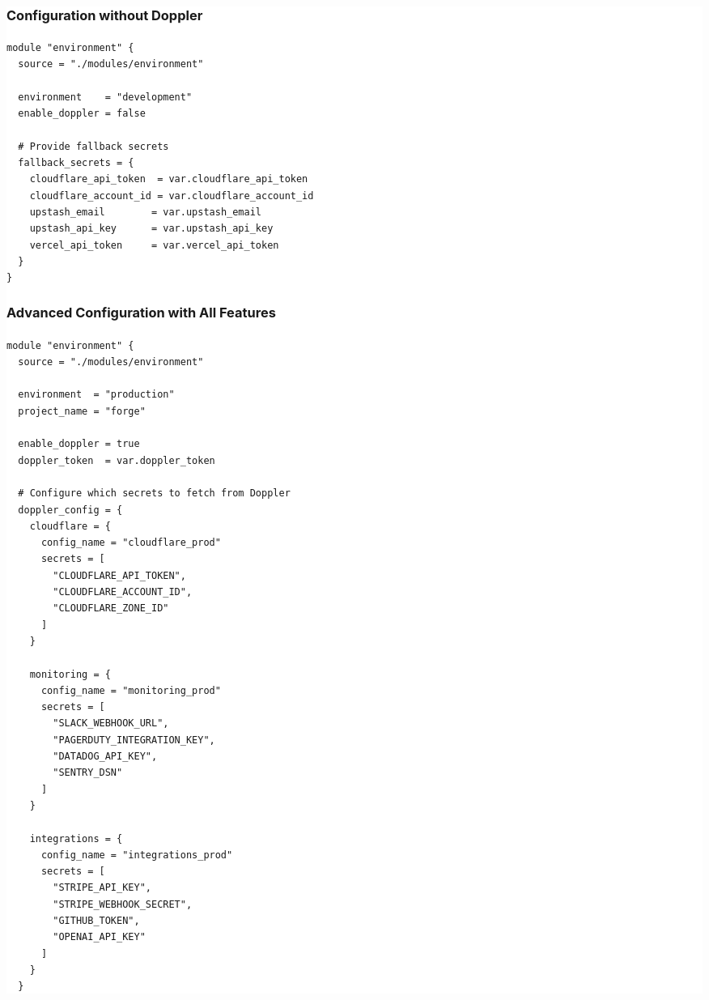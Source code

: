 ### Configuration without Doppler

```hcl
module "environment" {
  source = "./modules/environment"

  environment    = "development"
  enable_doppler = false

  # Provide fallback secrets
  fallback_secrets = {
    cloudflare_api_token  = var.cloudflare_api_token
    cloudflare_account_id = var.cloudflare_account_id
    upstash_email        = var.upstash_email
    upstash_api_key      = var.upstash_api_key
    vercel_api_token     = var.vercel_api_token
  }
}
```

### Advanced Configuration with All Features

```hcl
module "environment" {
  source = "./modules/environment"

  environment  = "production"
  project_name = "forge"

  enable_doppler = true
  doppler_token  = var.doppler_token

  # Configure which secrets to fetch from Doppler
  doppler_config = {
    cloudflare = {
      config_name = "cloudflare_prod"
      secrets = [
        "CLOUDFLARE_API_TOKEN",
        "CLOUDFLARE_ACCOUNT_ID",
        "CLOUDFLARE_ZONE_ID"
      ]
    }

    monitoring = {
      config_name = "monitoring_prod"
      secrets = [
        "SLACK_WEBHOOK_URL",
        "PAGERDUTY_INTEGRATION_KEY",
        "DATADOG_API_KEY",
        "SENTRY_DSN"
      ]
    }

    integrations = {
      config_name = "integrations_prod"
      secrets = [
        "STRIPE_API_KEY",
        "STRIPE_WEBHOOK_SECRET",
        "GITHUB_TOKEN",
        "OPENAI_API_KEY"
      ]
    }
  }

```
